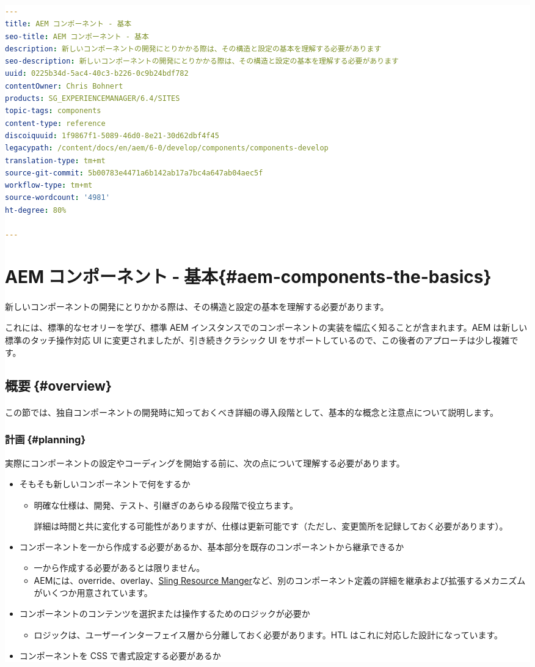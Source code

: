```yaml
---
title: AEM コンポーネント - 基本
seo-title: AEM コンポーネント - 基本
description: 新しいコンポーネントの開発にとりかかる際は、その構造と設定の基本を理解する必要があります
seo-description: 新しいコンポーネントの開発にとりかかる際は、その構造と設定の基本を理解する必要があります
uuid: 0225b34d-5ac4-40c3-b226-0c9b24bdf782
contentOwner: Chris Bohnert
products: SG_EXPERIENCEMANAGER/6.4/SITES
topic-tags: components
content-type: reference
discoiquuid: 1f9867f1-5089-46d0-8e21-30d62dbf4f45
legacypath: /content/docs/en/aem/6-0/develop/components/components-develop
translation-type: tm+mt
source-git-commit: 5b00783e4471a6b142ab17a7bc4a647ab04aec5f
workflow-type: tm+mt
source-wordcount: '4981'
ht-degree: 80%

---
```



# AEM コンポーネント - 基本{#aem-components-the-basics}

新しいコンポーネントの開発にとりかかる際は、その構造と設定の基本を理解する必要があります。

これには、標準的なセオリーを学び、標準 AEM インスタンスでのコンポーネントの実装を幅広く知ることが含まれます。AEM は新しい標準のタッチ操作対応 UI に変更されましたが、引き続きクラシック UI をサポートしているので、この後者のアプローチは少し複雑です。

## 概要 {#overview}

この節では、独自コンポーネントの開発時に知っておくべき詳細の導入段階として、基本的な概念と注意点について説明します。

### 計画 {#planning}

実際にコンポーネントの設定やコーディングを開始する前に、次の点について理解する必要があります。

* そもそも新しいコンポーネントで何をするか

   * 明確な仕様は、開発、テスト、引継ぎのあらゆる段階で役立ちます。

      詳細は時間と共に変化する可能性がありますが、仕様は更新可能です（ただし、変更箇所を記録しておく必要があります）。

* コンポーネントを一から作成する必要があるか、基本部分を既存のコンポーネントから継承できるか

   * 一から作成する必要があるとは限りません。
   * AEMには、override、overlay、[Sling Resource Manger](/help/sites-developing/sling-resource-merger.md)など、別のコンポーネント定義の詳細を継承および拡張するメカニズムがいくつか用意されています。

* コンポーネントのコンテンツを選択または操作するためのロジックが必要か

   * ロジックは、ユーザーインターフェイス層から分離しておく必要があります。HTL はこれに対応した設計になっています。

* コンポーネントを CSS で書式設定する必要があるか
